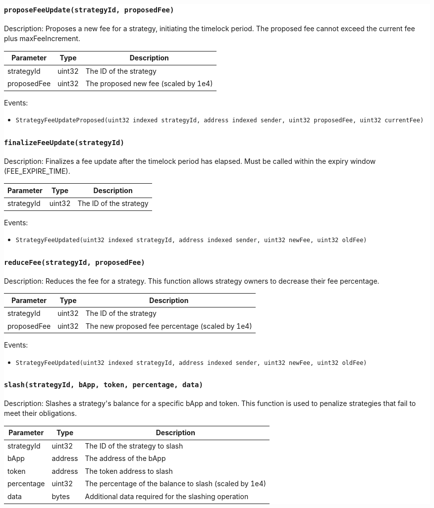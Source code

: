 ### **`proposeFeeUpdate(strategyId, proposedFee)`**

Description: Proposes a new fee for a strategy, initiating the timelock period. The proposed fee cannot exceed the current fee plus maxFeeIncrement.

| **Parameter** | **Type** | **Description** |
| ------------ | -------- | --------------- |
| strategyId | uint32 | The ID of the strategy |
| proposedFee | uint32 | The proposed new fee (scaled by 1e4) |

Events:
* `StrategyFeeUpdateProposed(uint32 indexed strategyId, address indexed sender, uint32 proposedFee, uint32 currentFee)`

### **`finalizeFeeUpdate(strategyId)`**

Description: Finalizes a fee update after the timelock period has elapsed. Must be called within the expiry window (FEE_EXPIRE_TIME).

| **Parameter** | **Type** | **Description** |
| ------------ | -------- | --------------- |
| strategyId | uint32 | The ID of the strategy |

Events:
* `StrategyFeeUpdated(uint32 indexed strategyId, address indexed sender, uint32 newFee, uint32 oldFee)`

### **`reduceFee(strategyId, proposedFee)`**

Description: Reduces the fee for a strategy. This function allows strategy owners to decrease their fee percentage.

| **Parameter** | **Type** | **Description** |
| ------------ | -------- | --------------- |
| strategyId | uint32 | The ID of the strategy |
| proposedFee | uint32 | The new proposed fee percentage (scaled by 1e4) |

Events:
* `StrategyFeeUpdated(uint32 indexed strategyId, address indexed sender, uint32 newFee, uint32 oldFee)`

### **`slash(strategyId, bApp, token, percentage, data)`**

Description: Slashes a strategy's balance for a specific bApp and token. This function is used to penalize strategies that fail to meet their obligations.

| **Parameter** | **Type** | **Description** |
| ------------ | -------- | --------------- |
| strategyId | uint32 | The ID of the strategy to slash |
| bApp | address | The address of the bApp |
| token | address | The token address to slash |
| percentage | uint32 | The percentage of the balance to slash (scaled by 1e4) |
| data | bytes | Additional data required for the slashing operation |
